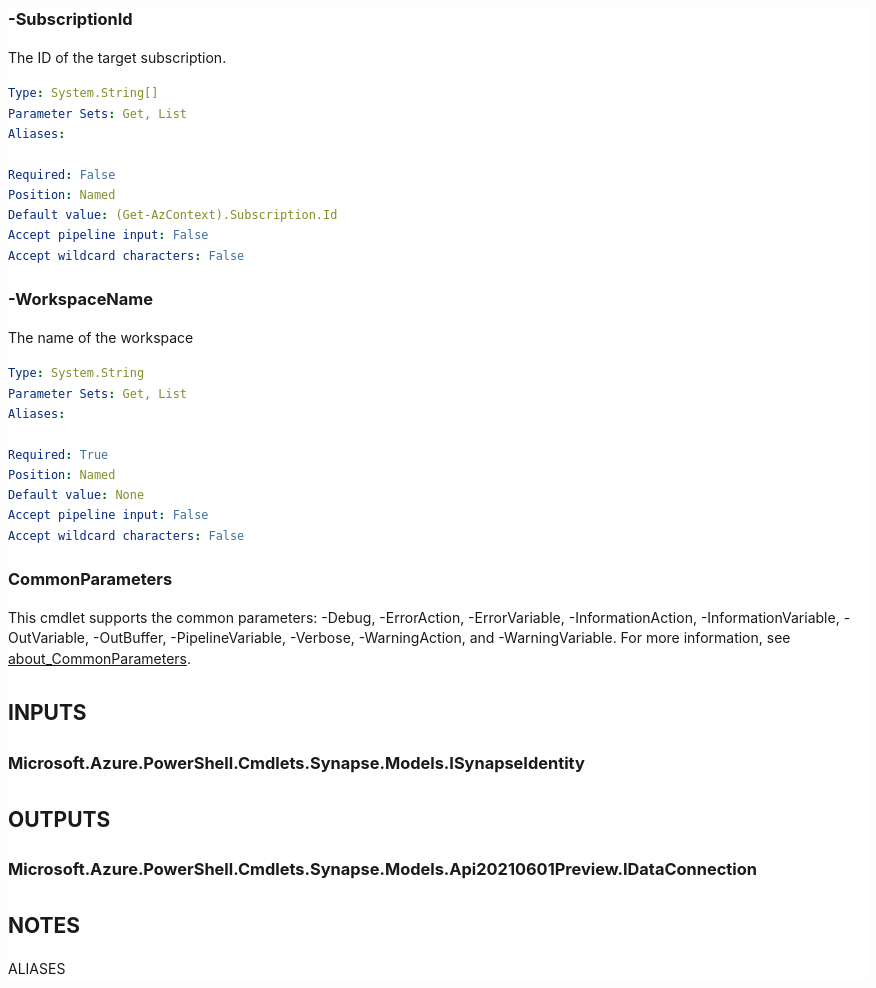 ### -SubscriptionId
The ID of the target subscription.

```yaml
Type: System.String[]
Parameter Sets: Get, List
Aliases:

Required: False
Position: Named
Default value: (Get-AzContext).Subscription.Id
Accept pipeline input: False
Accept wildcard characters: False
```

### -WorkspaceName
The name of the workspace

```yaml
Type: System.String
Parameter Sets: Get, List
Aliases:

Required: True
Position: Named
Default value: None
Accept pipeline input: False
Accept wildcard characters: False
```

### CommonParameters
This cmdlet supports the common parameters: -Debug, -ErrorAction, -ErrorVariable, -InformationAction, -InformationVariable, -OutVariable, -OutBuffer, -PipelineVariable, -Verbose, -WarningAction, and -WarningVariable. For more information, see [about_CommonParameters](http://go.microsoft.com/fwlink/?LinkID=113216).

## INPUTS

### Microsoft.Azure.PowerShell.Cmdlets.Synapse.Models.ISynapseIdentity

## OUTPUTS

### Microsoft.Azure.PowerShell.Cmdlets.Synapse.Models.Api20210601Preview.IDataConnection

## NOTES

ALIASES
